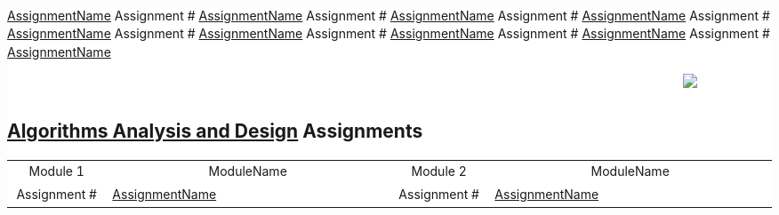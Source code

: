 <td align="left" width="400px"><a href="https://github.com/cs-MohamedAyman/Hands-On-Experience/blob/master/Mini-Assignments/Computer-Science/Data-Structures/README.md">AssignmentName</a></td>
        </tr>
        <tr>
<td align="center" width="125px">Assignment #</a></td>
<td align="left" width="400px"><a href="https://github.com/cs-MohamedAyman/Hands-On-Experience/blob/master/Mini-Assignments/Computer-Science/Data-Structures/README.md">AssignmentName</a></td>
<td align="center" width="125px">Assignment #</a></td>
<td align="left" width="400px"><a href="https://github.com/cs-MohamedAyman/Hands-On-Experience/blob/master/Mini-Assignments/Computer-Science/Data-Structures/README.md">AssignmentName</a></td>
        </tr>
        <tr>
<td align="center" width="125px">Assignment #</a></td>
<td align="left" width="400px"><a href="https://github.com/cs-MohamedAyman/Hands-On-Experience/blob/master/Mini-Assignments/Computer-Science/Data-Structures/README.md">AssignmentName</a></td>
<td align="center" width="125px">Assignment #</a></td>
<td align="left" width="400px"><a href="https://github.com/cs-MohamedAyman/Hands-On-Experience/blob/master/Mini-Assignments/Computer-Science/Data-Structures/README.md">AssignmentName</a></td>
        </tr>
        <tr>
<td align="center" width="125px">Assignment #</a></td>
<td align="left" width="400px"><a href="https://github.com/cs-MohamedAyman/Hands-On-Experience/blob/master/Mini-Assignments/Computer-Science/Data-Structures/README.md">AssignmentName</a></td>
<td align="center" width="125px">Assignment #</a></td>
<td align="left" width="400px"><a href="https://github.com/cs-MohamedAyman/Hands-On-Experience/blob/master/Mini-Assignments/Computer-Science/Data-Structures/README.md">AssignmentName</a></td>
        </tr>
        <tr>
<td align="center" width="125px">Assignment #</a></td>
<td align="left" width="400px"><a href="https://github.com/cs-MohamedAyman/Hands-On-Experience/blob/master/Mini-Assignments/Computer-Science/Data-Structures/README.md">AssignmentName</a></td>
<td align="center" width="125px">Assignment #</a></td>
<td align="left" width="400px"><a href="https://github.com/cs-MohamedAyman/Hands-On-Experience/blob/master/Mini-Assignments/Computer-Science/Data-Structures/README.md">AssignmentName</a></td>
        </tr>
    </tbody>
</table>

<img align="right" width="100" src="https://github.com/cs-MohamedAyman/cs-MohamedAyman/blob/main/repos-logos/algorithms-analysis.jpg"></img>
<br>

## [Algorithms Analysis and Design](https://github.com/cs-MohamedAyman/Hands-On-Experience/blob/master/Mini-Assignments/Computer-Science/Algorithms-Analysis-and-Design/README.md) Assignments

<table>
    <tbody>
        <tr>
<td align="center" width="125px">Module 1</td>
<td align="center" width="400px">ModuleName</td>
<td align="center" width="125px">Module 2</td>
<td align="center" width="400px">ModuleName</td>
        </tr>
        <tr>
<td align="center" width="125px">Assignment #</a></td>
<td align="left" width="400px"><a href="https://github.com/cs-MohamedAyman/Hands-On-Experience/blob/master/Mini-Assignments/Computer-Science/Algorithms-Analysis-and-Design/README.md">AssignmentName</a></td>
<td align="center" width="125px">Assignment #</a></td>
<td align="left" width="400px"><a href="https://github.com/cs-MohamedAyman/Hands-On-Experience/blob/master/Mini-Assignments/Computer-Science/Algorithms-Analysis-and-Design/README.md">AssignmentName</a></td>
